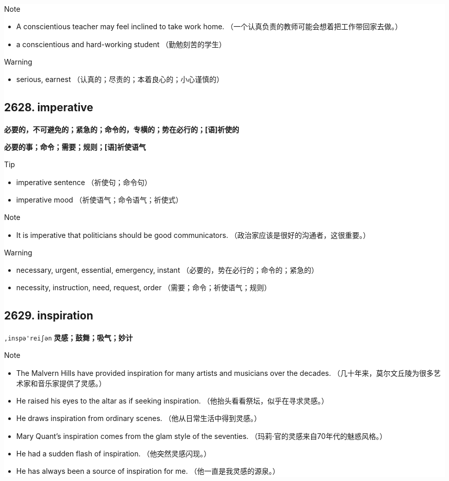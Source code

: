 > [!NOTE]
>
> - A conscientious teacher may feel inclined to take work home. （一个认真负责的教师可能会想着把工作带回家去做。）
>
> - a conscientious and hard-working student （勤勉刻苦的学生）
>

> [!WARNING]
>
> - serious, earnest （认真的；尽责的；本着良心的；小心谨慎的）
>

## 2628. imperative

**必要的，不可避免的；紧急的；命令的，专横的；势在必行的；[语]祈使的**

**必要的事；命令；需要；规则；[语]祈使语气**

> [!TIP]
>
> - imperative sentence （祈使句；命令句）
>
> - imperative mood （祈使语气；命令语气；祈使式）
>

> [!NOTE]
>
> - It is imperative that politicians should be good communicators. （政治家应该是很好的沟通者，这很重要。）
>

> [!WARNING]
>
> - necessary, urgent, essential, emergency, instant （必要的，势在必行的；命令的；紧急的）
>
> - necessity, instruction, need, request, order （需要；命令；祈使语气；规则）
>

## 2629. inspiration

`,inspə'reiʃən`  **灵感；鼓舞；吸气；妙计**

> [!NOTE]
>
> - The Malvern Hills have provided inspiration for many artists and musicians over the decades. （几十年来，莫尔文丘陵为很多艺术家和音乐家提供了灵感。）
>
> - He raised his eyes to the altar as if seeking inspiration. （他抬头看看祭坛，似乎在寻求灵感。）
>
> - He draws inspiration from ordinary scenes. （他从日常生活中得到灵感。）
>
> - Mary Quant’s inspiration comes from the glam style of the seventies. （玛莉·官的灵感来自70年代的魅惑风格。）
>
> - He had a sudden flash of inspiration. （他突然灵感闪现。）
>
> - He has always been a source of inspiration for me. （他一直是我灵感的源泉。）
>
